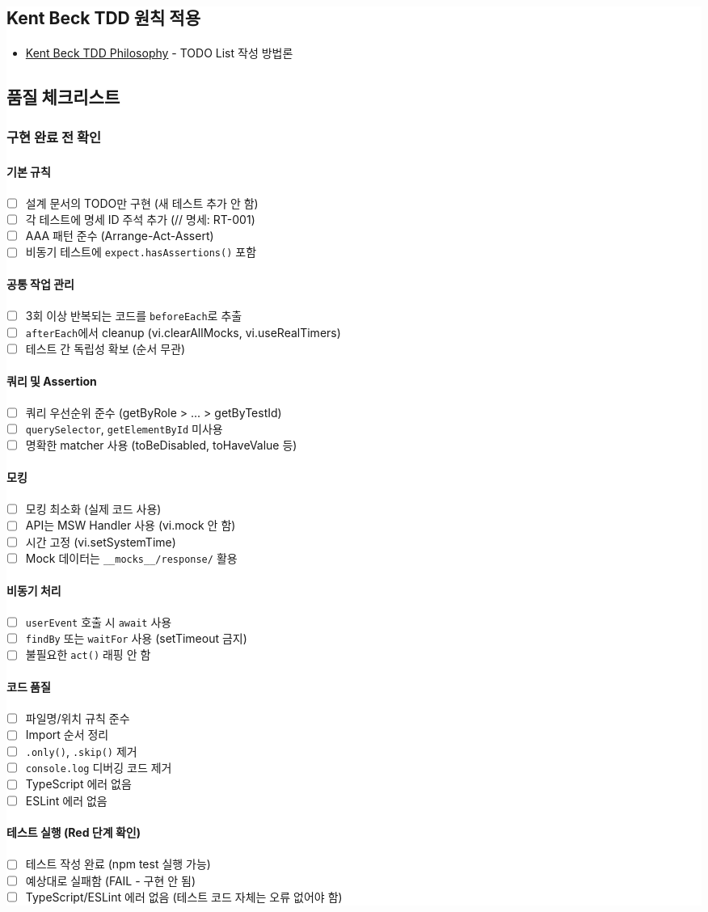 
## Kent Beck TDD 원칙 적용
- [Kent Beck TDD Philosophy](../../docs/kent-beck-tdd-philosophy.md) - TODO List 작성 방법론

## 품질 체크리스트

### 구현 완료 전 확인

#### 기본 규칙

- [ ] 설계 문서의 TODO만 구현 (새 테스트 추가 안 함)
- [ ] 각 테스트에 명세 ID 주석 추가 (// 명세: RT-001)
- [ ] AAA 패턴 준수 (Arrange-Act-Assert)
- [ ] 비동기 테스트에 `expect.hasAssertions()` 포함

#### 공통 작업 관리

- [ ] 3회 이상 반복되는 코드를 `beforeEach`로 추출
- [ ] `afterEach`에서 cleanup (vi.clearAllMocks, vi.useRealTimers)
- [ ] 테스트 간 독립성 확보 (순서 무관)

#### 쿼리 및 Assertion

- [ ] 쿼리 우선순위 준수 (getByRole > ... > getByTestId)
- [ ] `querySelector`, `getElementById` 미사용
- [ ] 명확한 matcher 사용 (toBeDisabled, toHaveValue 등)

#### 모킹

- [ ] 모킹 최소화 (실제 코드 사용)
- [ ] API는 MSW Handler 사용 (vi.mock 안 함)
- [ ] 시간 고정 (vi.setSystemTime)
- [ ] Mock 데이터는 `__mocks__/response/` 활용

#### 비동기 처리

- [ ] `userEvent` 호출 시 `await` 사용
- [ ] `findBy` 또는 `waitFor` 사용 (setTimeout 금지)
- [ ] 불필요한 `act()` 래핑 안 함

#### 코드 품질

- [ ] 파일명/위치 규칙 준수
- [ ] Import 순서 정리
- [ ] `.only()`, `.skip()` 제거
- [ ] `console.log` 디버깅 코드 제거
- [ ] TypeScript 에러 없음
- [ ] ESLint 에러 없음

#### 테스트 실행 (Red 단계 확인)

- [ ] 테스트 작성 완료 (npm test 실행 가능)
- [ ] 예상대로 실패함 (FAIL - 구현 안 됨)
- [ ] TypeScript/ESLint 에러 없음 (테스트 코드 자체는 오류 없어야 함)
